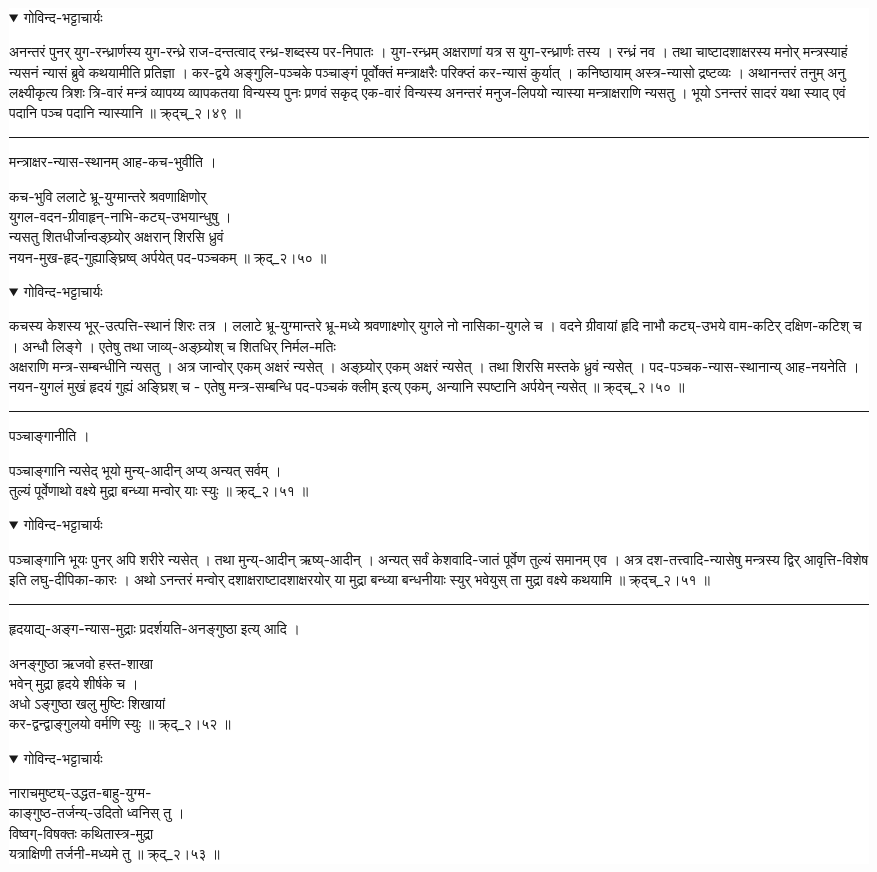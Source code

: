 <details open><summary>गोविन्द-भट्टाचार्यः</summary>

अनन्तरं पुनर् युग-रन्ध्रार्णस्य युग-रन्ध्रे राज-दन्तत्वाद् रन्ध्र-शब्दस्य पर-निपातः । युग-रन्ध्रम् अक्षराणां यत्र स युग-रन्ध्रार्णः तस्य । रन्ध्रं नव । तथा चाष्टादशाक्षरस्य मनोर् मन्त्रस्याहं न्यसनं न्यासं ब्रुवे कथयामीति प्रतिज्ञा । कर-द्वये अङ्गुलि-पञ्चके पञ्चाङ्गं पूर्वोक्तं मन्त्राक्षरैः परिक्प्तं कर-न्यासं कुर्यात् । कनिष्ठायाम् अस्त्र-न्यासो द्रष्टव्यः । अथानन्तरं तनुम् अनु लक्ष्यीकृत्य त्रिशः त्रि-वारं मन्त्रं व्यापय्य व्यापकतया विन्यस्य पुनः प्रणवं सकृद् एक-वारं विन्यस्य अनन्तरं मनुज-लिपयो न्यास्या मन्त्राक्षराणि न्यसतु । भूयो ऽनन्तरं सादरं यथा स्याद् एवं पदानि पञ्च पदानि न्यास्यानि ॥ क्र्द्च्_२।४९ ॥  
</detail>

______________________________  

मन्त्राक्षर-न्यास-स्थानम् आह-कच-भुवीति ।  

कच-भुवि ललाटे भ्रू-युग्मान्तरे श्रवणाक्षिणोर्  
युगल-वदन-ग्रीवाहृन्-नाभि-कट्य्-उभयान्धुषु ।  
न्यसतु शितधीर्जान्वङ्घ्र्योर् अक्षरान् शिरसि ध्रुवं  
नयन-मुख-हृद्-गुह्याङ्घ्रिष्व् अर्पयेत् पद-पञ्चकम् ॥ क्र्द्_२।५० ॥  

<details open><summary>गोविन्द-भट्टाचार्यः</summary>

कचस्य केशस्य भूर्-उत्पत्ति-स्थानं शिरः तत्र । ललाटे भ्रू-युग्मान्तरे भ्रू-मध्ये श्रवणाक्ष्णोर् युगले नो नासिका-युगले च । वदने ग्रीवायां हृदि नाभौ कट्य्-उभये वाम-कटिर् दक्षिण-कटिश् च । अन्धौ लिङ्गे । एतेषु तथा जाव्य्-अङ्घ्र्योश् च शितधिर् निर्मल-मतिः   
अक्षराणि मन्त्र-सम्बन्धीनि न्यसतु । अत्र जान्वोर् एकम् अक्षरं न्यसेत् । अङ्घ्र्योर् एकम् अक्षरं न्यसेत् । तथा शिरसि मस्तके ध्रुवं न्यसेत् । पद-पञ्चक-न्यास-स्थानान्य् आह-नयनेति । नयन-युगलं मुखं हृदयं गुह्यं अङ्घ्रिश् च - एतेषु मन्त्र-सम्बन्धि पद-पञ्चकं क्लीम् इत्य् एकम्, अन्यानि स्पष्टानि अर्पयेन् न्यसेत् ॥ क्र्द्च्_२।५० ॥  
</detail>

______________________________  

पञ्चाङ्गानीति ।  

पञ्चाङ्गानि न्यसेद् भूयो मुन्य्-आदीन् अप्य् अन्यत् सर्वम् ।  
तुल्यं पूर्वेणाथो वक्ष्ये मुद्रा बन्ध्या मन्वोर् याः स्युः ॥ क्र्द्_२।५१ ॥  

<details open><summary>गोविन्द-भट्टाचार्यः</summary>

पञ्चाङ्गानि भूयः पुनर् अपि शरीरे न्यसेत् । तथा मुन्य्-आदीन् ऋष्य्-आदीन् । अन्यत् सर्वं केशवादि-जातं पूर्वेण तुल्यं समानम् एव । अत्र दश-तत्त्वादि-न्यासेषु मन्त्रस्य द्विर् आवृत्ति-विशेष इति लघु-दीपिका-कारः । अथो ऽनन्तरं मन्वोर् दशाक्षराष्टादशाक्षरयोर् या मुद्रा बन्ध्या बन्धनीयाः स्युर् भवेयुस् ता मुद्रा वक्ष्ये कथयामि ॥ क्र्द्च्_२।५१ ॥  
</detail>

______________________________  

हृदयाद्य्-अङ्ग-न्यास-मुद्राः प्रदर्शयति-अनङ्गुष्ठा इत्य् आदि ।  

अनङ्गुष्ठा ऋजवो हस्त-शाखा  
भवेन् मुद्रा हृदये शीर्षके च ।  
अधो ऽङ्गुष्ठा खलु मुष्टिः शिखायां  
कर-द्वन्द्वाङ्गुलयो वर्मणि स्युः ॥ क्र्द्_२।५२ ॥  

<details open><summary>गोविन्द-भट्टाचार्यः</summary>

नाराचमुष्ट्य्-उद्धत-बाहु-युग्म-  
काङ्गुष्ठ-तर्जन्य्-उदितो ध्वनिस् तु ।  
विष्वग्-विषक्तः कथितास्त्र-मुद्रा  
यत्राक्षिणी तर्जनी-मध्यमे तु ॥ क्र्द्_२।५३ ॥  
